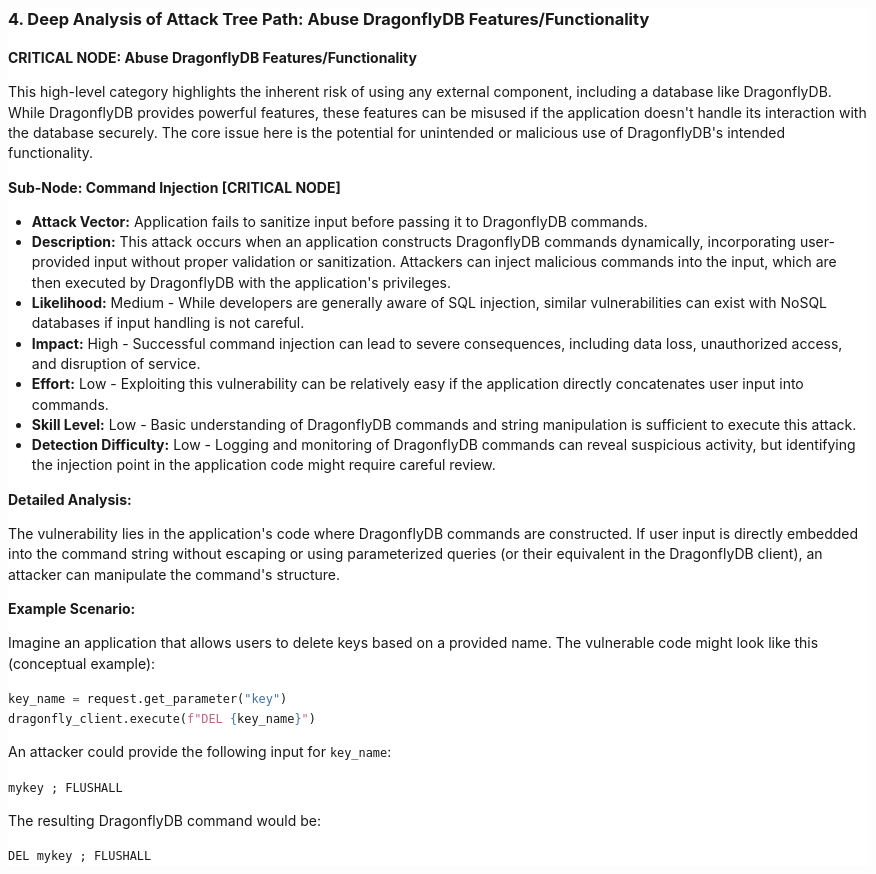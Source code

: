### 4. Deep Analysis of Attack Tree Path: Abuse DragonflyDB Features/Functionality

**CRITICAL NODE: Abuse DragonflyDB Features/Functionality**

This high-level category highlights the inherent risk of using any external component, including a database like DragonflyDB. While DragonflyDB provides powerful features, these features can be misused if the application doesn't handle its interaction with the database securely. The core issue here is the potential for unintended or malicious use of DragonflyDB's intended functionality.

**Sub-Node: Command Injection [CRITICAL NODE]**

* **Attack Vector:** Application fails to sanitize input before passing it to DragonflyDB commands.
* **Description:** This attack occurs when an application constructs DragonflyDB commands dynamically, incorporating user-provided input without proper validation or sanitization. Attackers can inject malicious commands into the input, which are then executed by DragonflyDB with the application's privileges.
* **Likelihood:** Medium - While developers are generally aware of SQL injection, similar vulnerabilities can exist with NoSQL databases if input handling is not careful.
* **Impact:** High - Successful command injection can lead to severe consequences, including data loss, unauthorized access, and disruption of service.
* **Effort:** Low - Exploiting this vulnerability can be relatively easy if the application directly concatenates user input into commands.
* **Skill Level:** Low - Basic understanding of DragonflyDB commands and string manipulation is sufficient to execute this attack.
* **Detection Difficulty:** Low -  Logging and monitoring of DragonflyDB commands can reveal suspicious activity, but identifying the injection point in the application code might require careful review.

**Detailed Analysis:**

The vulnerability lies in the application's code where DragonflyDB commands are constructed. If user input is directly embedded into the command string without escaping or using parameterized queries (or their equivalent in the DragonflyDB client), an attacker can manipulate the command's structure.

**Example Scenario:**

Imagine an application that allows users to delete keys based on a provided name. The vulnerable code might look like this (conceptual example):

```python
key_name = request.get_parameter("key")
dragonfly_client.execute(f"DEL {key_name}")
```

An attacker could provide the following input for `key_name`:

```
mykey ; FLUSHALL
```

The resulting DragonflyDB command would be:

```
DEL mykey ; FLUSHALL
```
